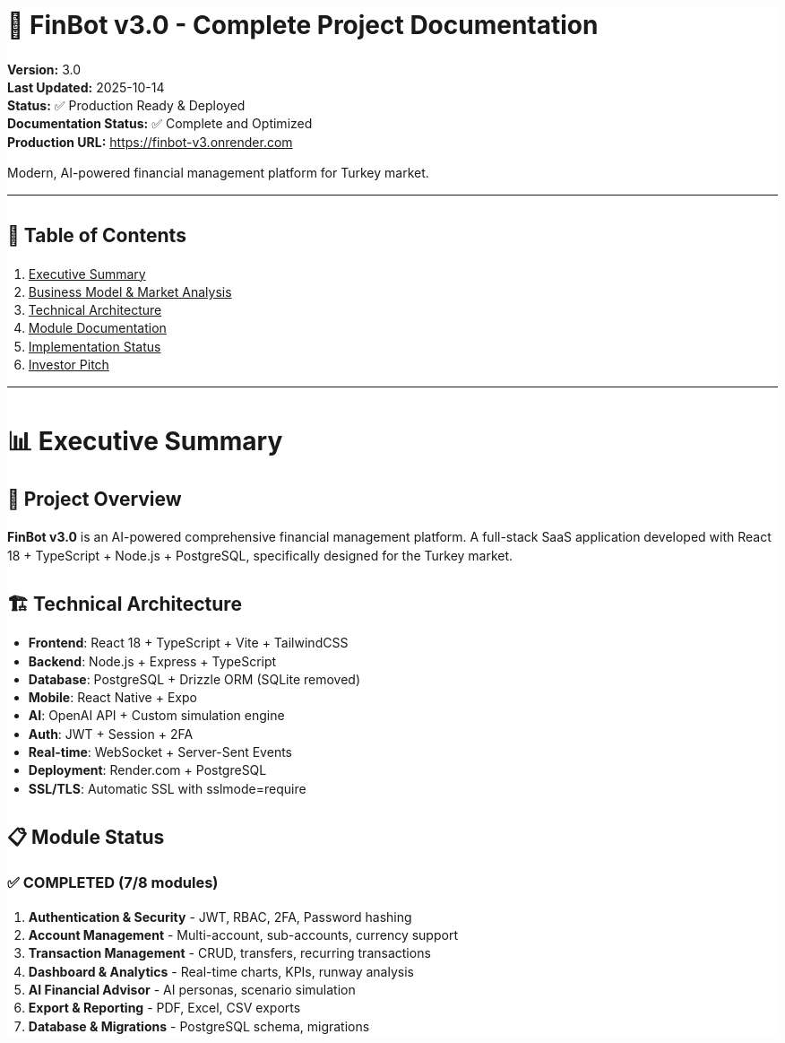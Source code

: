 # 🚀 FinBot v3.0 - Complete Project Documentation

**Version:** 3.0  
**Last Updated:** 2025-10-14  
**Status:** ✅ Production Ready & Deployed  
**Documentation Status:** ✅ Complete and Optimized  
**Production URL:** https://finbot-v3.onrender.com

Modern, AI-powered financial management platform for Turkey market.

---

## 📑 Table of Contents

1. [Executive Summary](#-executive-summary)
2. [Business Model & Market Analysis](#-business-model--market-analysis)
3. [Technical Architecture](#-technical-architecture)
4. [Module Documentation](#-module-documentation)
5. [Implementation Status](#-implementation-status)
6. [Investor Pitch](#-investor-pitch)

---

# 📊 Executive Summary

## 🎯 Project Overview

**FinBot v3.0** is an AI-powered comprehensive financial management platform. A full-stack SaaS application developed with React 18 + TypeScript + Node.js + PostgreSQL, specifically designed for the Turkey market.

## 🏗️ Technical Architecture

- **Frontend**: React 18 + TypeScript + Vite + TailwindCSS
- **Backend**: Node.js + Express + TypeScript
- **Database**: PostgreSQL + Drizzle ORM (SQLite removed)
- **Mobile**: React Native + Expo
- **AI**: OpenAI API + Custom simulation engine
- **Auth**: JWT + Session + 2FA
- **Real-time**: WebSocket + Server-Sent Events
- **Deployment**: Render.com + PostgreSQL
- **SSL/TLS**: Automatic SSL with sslmode=require

## 📋 Module Status

### ✅ COMPLETED (7/8 modules)

1. **Authentication & Security** - JWT, RBAC, 2FA, Password hashing
2. **Account Management** - Multi-account, sub-accounts, currency support
3. **Transaction Management** - CRUD, transfers, recurring transactions
4. **Dashboard & Analytics** - Real-time charts, KPIs, runway analysis
5. **AI Financial Advisor** - AI personas, scenario simulation
6. **Export & Reporting** - PDF, Excel, CSV exports
7. **Database & Migrations** - PostgreSQL schema, migrations
